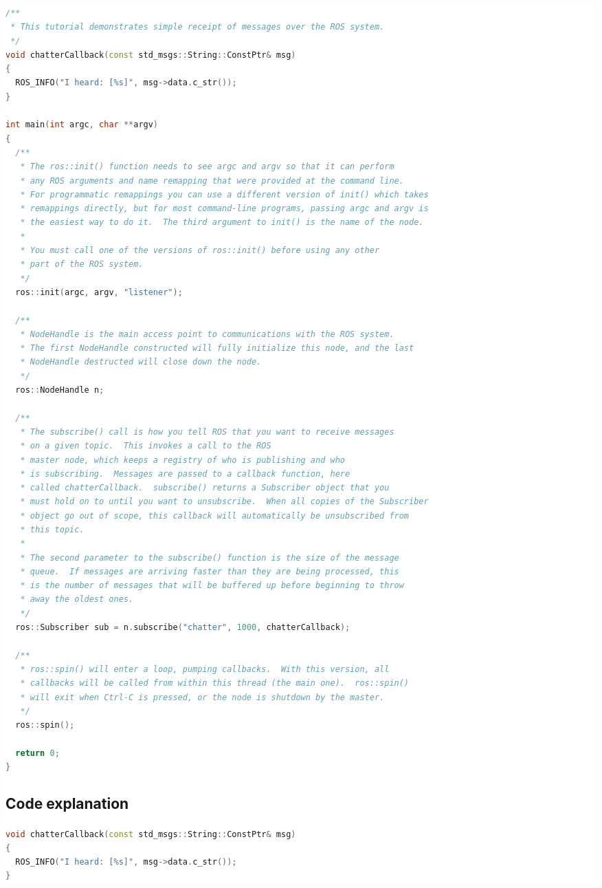 ```cpp
/**
 * This tutorial demonstrates simple receipt of messages over the ROS system.
 */
void chatterCallback(const std_msgs::String::ConstPtr& msg)
{
  ROS_INFO("I heard: [%s]", msg->data.c_str());
}

int main(int argc, char **argv)
{
  /**
   * The ros::init() function needs to see argc and argv so that it can perform
   * any ROS arguments and name remapping that were provided at the command line.
   * For programmatic remappings you can use a different version of init() which takes
   * remappings directly, but for most command-line programs, passing argc and argv is
   * the easiest way to do it.  The third argument to init() is the name of the node.
   *
   * You must call one of the versions of ros::init() before using any other
   * part of the ROS system.
   */
  ros::init(argc, argv, "listener");

  /**
   * NodeHandle is the main access point to communications with the ROS system.
   * The first NodeHandle constructed will fully initialize this node, and the last
   * NodeHandle destructed will close down the node.
   */
  ros::NodeHandle n;

  /**
   * The subscribe() call is how you tell ROS that you want to receive messages
   * on a given topic.  This invokes a call to the ROS
   * master node, which keeps a registry of who is publishing and who
   * is subscribing.  Messages are passed to a callback function, here
   * called chatterCallback.  subscribe() returns a Subscriber object that you
   * must hold on to until you want to unsubscribe.  When all copies of the Subscriber
   * object go out of scope, this callback will automatically be unsubscribed from
   * this topic.
   *
   * The second parameter to the subscribe() function is the size of the message
   * queue.  If messages are arriving faster than they are being processed, this
   * is the number of messages that will be buffered up before beginning to throw
   * away the oldest ones.
   */
  ros::Subscriber sub = n.subscribe("chatter", 1000, chatterCallback);

  /**
   * ros::spin() will enter a loop, pumping callbacks.  With this version, all
   * callbacks will be called from within this thread (the main one).  ros::spin()
   * will exit when Ctrl-C is pressed, or the node is shutdown by the master.
   */
  ros::spin();

  return 0;
}
```
## Code explanation
```cpp
void chatterCallback(const std_msgs::String::ConstPtr& msg)
{
  ROS_INFO("I heard: [%s]", msg->data.c_str());
}
```